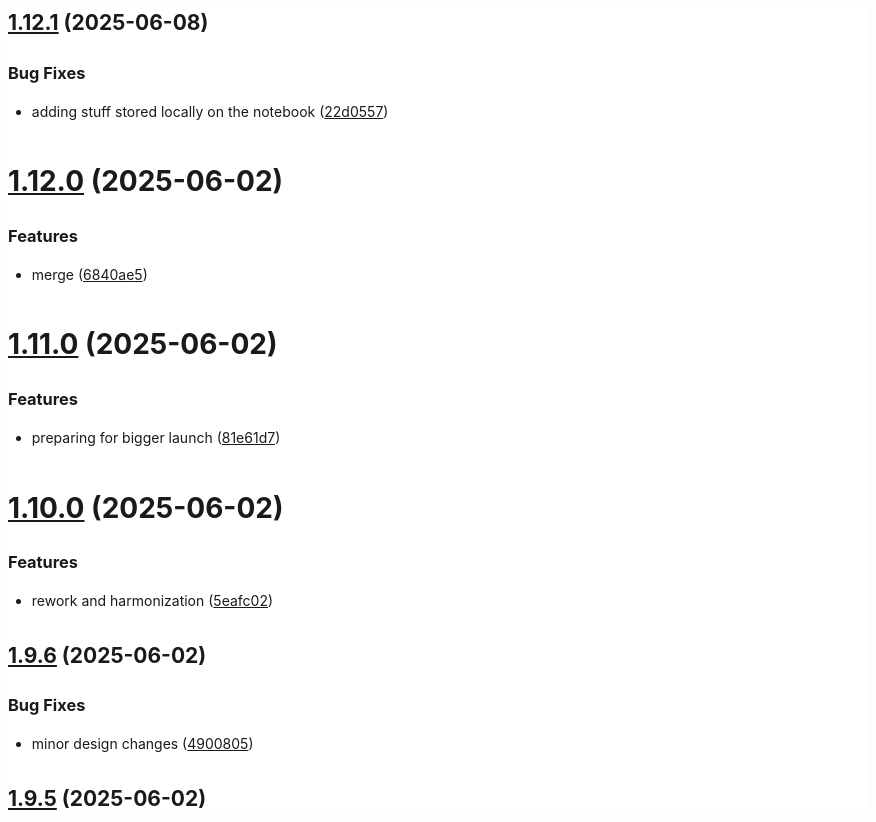 ## [1.12.1](https://github.com/DaSteff91/website_kite-engineer/compare/v1.12.0...v1.12.1) (2025-06-08)


### Bug Fixes

* adding stuff stored locally on the notebook ([22d0557](https://github.com/DaSteff91/website_kite-engineer/commit/22d0557eecfce781f719e429ff58387c9535ba42))

# [1.12.0](https://github.com/DaSteff91/website_kite-engineer/compare/v1.11.0...v1.12.0) (2025-06-02)


### Features

* merge ([6840ae5](https://github.com/DaSteff91/website_kite-engineer/commit/6840ae547c6d76ca18fc8bd3b19f9cb9d4adfd00))

# [1.11.0](https://github.com/DaSteff91/website_kite-engineer/compare/v1.10.0...v1.11.0) (2025-06-02)


### Features

* preparing for bigger launch ([81e61d7](https://github.com/DaSteff91/website_kite-engineer/commit/81e61d7d7800bf13c0f229db5230de475dd21d24))

# [1.10.0](https://github.com/DaSteff91/website_kite-engineer/compare/v1.9.6...v1.10.0) (2025-06-02)


### Features

* rework and harmonization ([5eafc02](https://github.com/DaSteff91/website_kite-engineer/commit/5eafc024ac0d25e954a5a2a6526718dc9b874edc))

## [1.9.6](https://github.com/DaSteff91/website_kite-engineer/compare/v1.9.5...v1.9.6) (2025-06-02)


### Bug Fixes

* minor design changes ([4900805](https://github.com/DaSteff91/website_kite-engineer/commit/4900805c73557992d885240addb5cf0e0074dd15))

## [1.9.5](https://github.com/DaSteff91/website_kite-engineer/compare/v1.9.4...v1.9.5) (2025-06-02)

